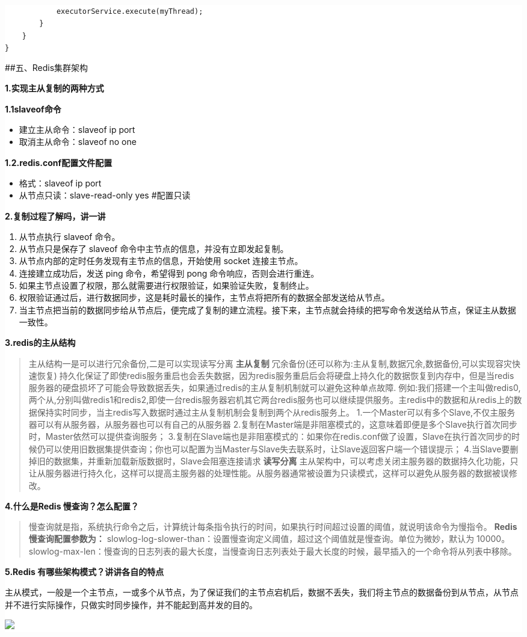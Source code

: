 ```
            executorService.execute(myThread);
        }
    }
}
```
##五、Redis集群架构

**1.实现主从复制的两种方式**

**1.1slaveof命令**
- 建立主从命令：slaveof ip port
- 取消主从命令：slaveof no one

**1.2.redis.conf配置文件配置**
- 格式：slaveof ip port
- 从节点只读：slave-read-only yes #配置只读

**2.复制过程了解吗，讲一讲**

1. 从节点执行 slaveof 命令。  
1. 从节点只是保存了 slaveof 命令中主节点的信息，并没有立即发起复制。      
1. 从节点内部的定时任务发现有主节点的信息，开始使用 socket 连接主节点。    
1. 连接建立成功后，发送 ping 命令，希望得到 pong 命令响应，否则会进行重连。 
1. 如果主节点设置了权限，那么就需要进行权限验证，如果验证失败，复制终止。       
1. 权限验证通过后，进行数据同步，这是耗时最长的操作，主节点将把所有的数据全部发送给从节点。 
1. 当主节点把当前的数据同步给从节点后，便完成了复制的建立流程。接下来，主节点就会持续的把写命令发送给从节点，保证主从数据一致性。

**3.redis的主从结构**

>主从结构一是可以进行冗余备份,二是可以实现读写分离
>**主从复制**
>冗余备份(还可以称为:主从复制,数据冗余,数据备份,可以实现容灾快速恢复)
>持久化保证了即使redis服务重启也会丢失数据，因为redis服务重启后会将硬盘上持久化的数据恢复到内存中，但是当redis服务器的硬盘损坏了可能会导致数据丢失，如果通过redis的主从复制机制就可以避免这种单点故障. 例如:我们搭建一个主叫做redis0,两个从,分别叫做redis1和redis2,即使一台redis服务器宕机其它两台redis服务也可以继续提供服务。主redis中的数据和从redis上的数据保持实时同步，当主redis写入数据时通过主从复制机制会复制到两个从redis服务上。
>1.一个Master可以有多个Slave,不仅主服务器可以有从服务器，从服务器也可以有自己的从服务器
>2.复制在Master端是非阻塞模式的，这意味着即便是多个Slave执行首次同步时，Master依然可以提供查询服务；
>3.复制在Slave端也是非阻塞模式的：如果你在redis.conf做了设置，Slave在执行首次同步的时候仍可以使用旧数据集提供查询；你也可以配置为当Master与Slave失去联系时，让Slave返回客户端一个错误提示；
>4.当Slave要删掉旧的数据集，并重新加载新版数据时，Slave会阻塞连接请求
>**读写分离**
>主从架构中，可以考虑关闭主服务器的数据持久化功能，只让从服务器进行持久化，这样可以提高主服务器的处理性能。从服务器通常被设置为只读模式，这样可以避免从服务器的数据被误修改。

**4.什么是Redis 慢查询？怎么配置？**
>慢查询就是指，系统执行命令之后，计算统计每条指令执行的时间，如果执行时间超过设置的阈值，就说明该命令为慢指令。
>**Redis 慢查询配置参数为：**
>slowlog-log-slower-than：设置慢查询定义阈值，超过这个阈值就是慢查询。单位为微妙，默认为 10000。
>slowlog-max-len：慢查询的日志列表的最大长度，当慢查询日志列表处于最大长度的时候，最早插入的一个命令将从列表中移除。

**5.Redis 有哪些架构模式？讲讲各自的特点**

主从模式，一般是一个主节点，一或多个从节点，为了保证我们的主节点宕机后，数据不丢失，我们将主节点的数据备份到从节点，从节点并不进行实际操作，只做实时同步操作，并不能起到高并发的目的。

![](https://upload-images.jianshu.io/upload_images/11474088-105b06979be3c851.png?imageMogr2/auto-orient/strip%7CimageView2/2/w/1240)
